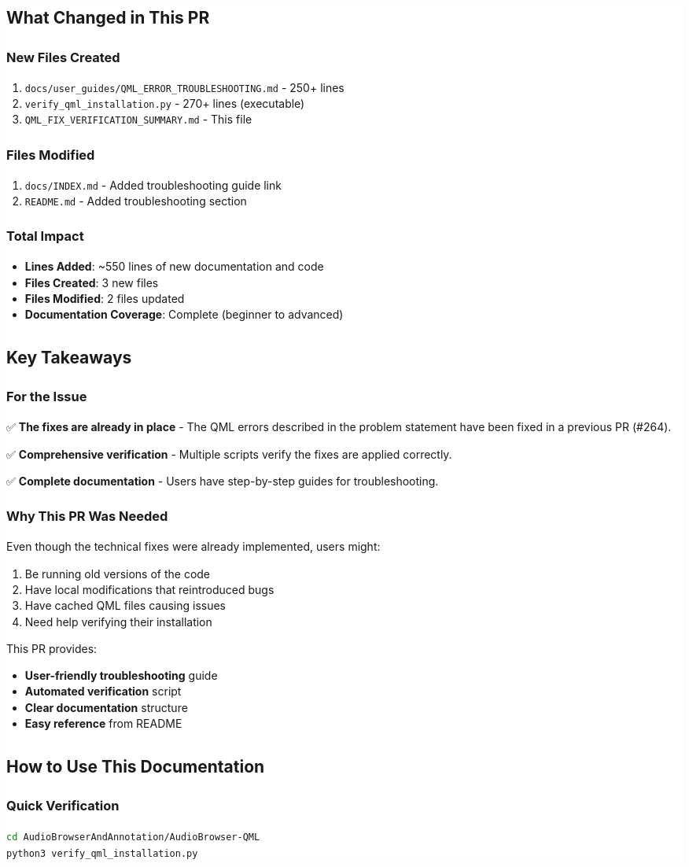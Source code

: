 ## What Changed in This PR

### New Files Created

1. `docs/user_guides/QML_ERROR_TROUBLESHOOTING.md` - 250+ lines
2. `verify_qml_installation.py` - 270+ lines (executable)
3. `QML_FIX_VERIFICATION_SUMMARY.md` - This file

### Files Modified

1. `docs/INDEX.md` - Added troubleshooting guide link
2. `README.md` - Added troubleshooting section

### Total Impact

- **Lines Added**: ~550 lines of new documentation and code
- **Files Created**: 3 new files
- **Files Modified**: 2 files updated
- **Documentation Coverage**: Complete (beginner to advanced)

## Key Takeaways

### For the Issue

✅ **The fixes are already in place** - The QML errors described in the problem statement have been fixed in a previous PR (#264).

✅ **Comprehensive verification** - Multiple scripts verify the fixes are applied correctly.

✅ **Complete documentation** - Users have step-by-step guides for troubleshooting.

### Why This PR Was Needed

Even though the technical fixes were already implemented, users might:
1. Be running old versions of the code
2. Have local modifications that reintroduced bugs
3. Have cached QML files causing issues
4. Need help verifying their installation

This PR provides:
- **User-friendly troubleshooting** guide
- **Automated verification** script
- **Clear documentation** structure
- **Easy reference** from README

## How to Use This Documentation

### Quick Verification

```bash
cd AudioBrowserAndAnnotation/AudioBrowser-QML
python3 verify_qml_installation.py
```

